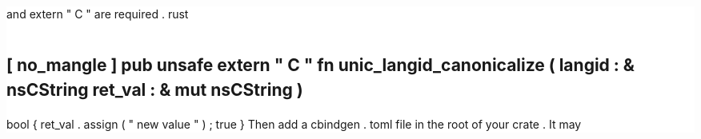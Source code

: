 and
extern
"
C
"
are
required
.
rust
#
[
no_mangle
]
pub
unsafe
extern
"
C
"
fn
unic_langid_canonicalize
(
langid
:
&
nsCString
ret_val
:
&
mut
nsCString
)
-
>
bool
{
ret_val
.
assign
(
"
new
value
"
)
;
true
}
Then
add
a
cbindgen
.
toml
file
in
the
root
of
your
crate
.
It
may
